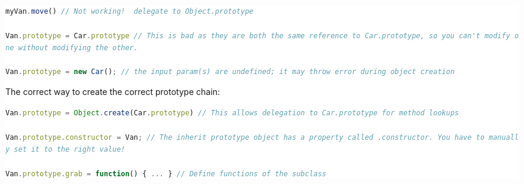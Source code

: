 ~~~js
myVan.move() // Not working!  delegate to Object.prototype

Van.prototype = Car.prototype // This is bad as they are both the same reference to Car.prototype, so you can't modify one without modifying the other.

Van.prototype = new Car(); // the input param(s) are undefined; it may throw error during object creation
~~~

The correct way to create the correct prototype chain:

~~~js
Van.prototype = Object.create(Car.prototype) // This allows delegation to Car.prototype for method lookups

Van.prototype.constructor = Van; // The inherit prototype object has a property called .constructor. You have to manually set it to the right value!

Van.prototype.grab = function() { ... } // Define functions of the subclass
~~~






